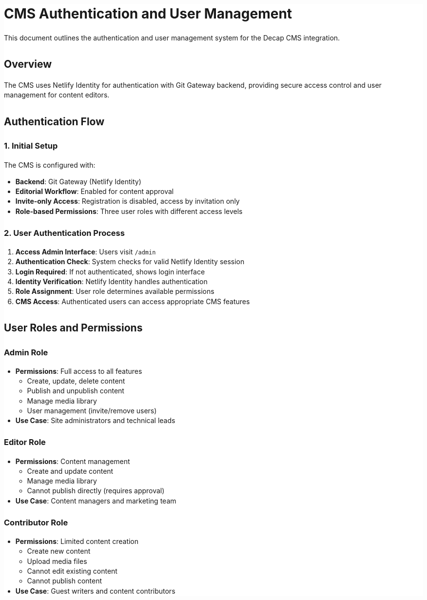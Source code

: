 # CMS Authentication and User Management

This document outlines the authentication and user management system for the Decap CMS integration.

## Overview

The CMS uses Netlify Identity for authentication with Git Gateway backend, providing secure access control and user management for content editors.

## Authentication Flow

### 1. Initial Setup

The CMS is configured with:
- **Backend**: Git Gateway (Netlify Identity)
- **Editorial Workflow**: Enabled for content approval
- **Invite-only Access**: Registration is disabled, access by invitation only
- **Role-based Permissions**: Three user roles with different access levels

### 2. User Authentication Process

1. **Access Admin Interface**: Users visit `/admin`
2. **Authentication Check**: System checks for valid Netlify Identity session
3. **Login Required**: If not authenticated, shows login interface
4. **Identity Verification**: Netlify Identity handles authentication
5. **Role Assignment**: User role determines available permissions
6. **CMS Access**: Authenticated users can access appropriate CMS features

## User Roles and Permissions

### Admin Role
- **Permissions**: Full access to all features
  - Create, update, delete content
  - Publish and unpublish content
  - Manage media library
  - User management (invite/remove users)
- **Use Case**: Site administrators and technical leads

### Editor Role
- **Permissions**: Content management
  - Create and update content
  - Manage media library
  - Cannot publish directly (requires approval)
- **Use Case**: Content managers and marketing team

### Contributor Role
- **Permissions**: Limited content creation
  - Create new content
  - Upload media files
  - Cannot edit existing content
  - Cannot publish content
- **Use Case**: Guest writers and content contributors
